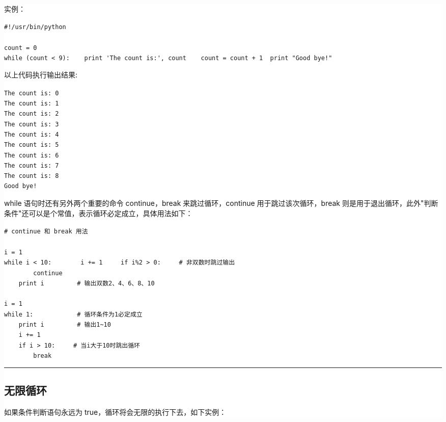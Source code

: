 

实例：


    #!/usr/bin/python

    count = 0
    while (count < 9):    print 'The count is:', count    count = count + 1  print "Good bye!"


以上代码执行输出结果:


    The count is: 0
    The count is: 1
    The count is: 2
    The count is: 3
    The count is: 4
    The count is: 5
    The count is: 6
    The count is: 7
    The count is: 8
    Good bye!



while 语句时还有另外两个重要的命令 continue，break 来跳过循环，continue 用于跳过该次循环，break 则是用于退出循环，此外"判断条件"还可以是个常值，表示循环必定成立，具体用法如下：


    # continue 和 break 用法

    i = 1
    while i < 10:        i += 1     if i%2 > 0:     # 非双数时跳过输出
            continue
        print i         # 输出双数2、4、6、8、10

    i = 1
    while 1:            # 循环条件为1必定成立
        print i         # 输出1~10
        i += 1
        if i > 10:     # 当i大于10时跳出循环
            break






* * *





## 无限循环


如果条件判断语句永远为 true，循环将会无限的执行下去，如下实例：

